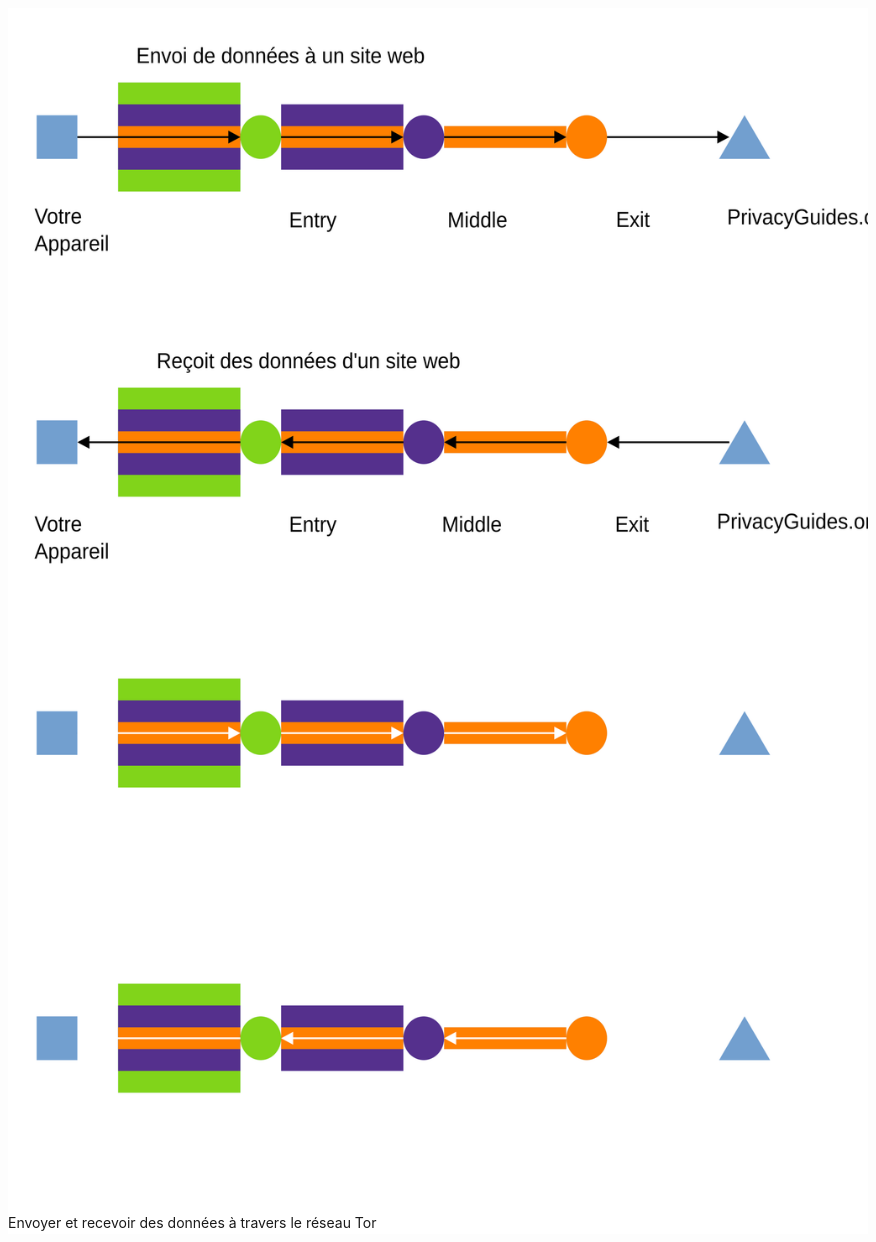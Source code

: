   ![Tor encryption](../assets/img/how-tor-works/tor-encryption.svg#only-light)
  ![Tor encryption](../assets/img/how-tor-works/tor-encryption-dark.svg#only-dark)
  <figcaption>Envoyer et recevoir des données à travers le réseau Tor</figcaption>
</figure>